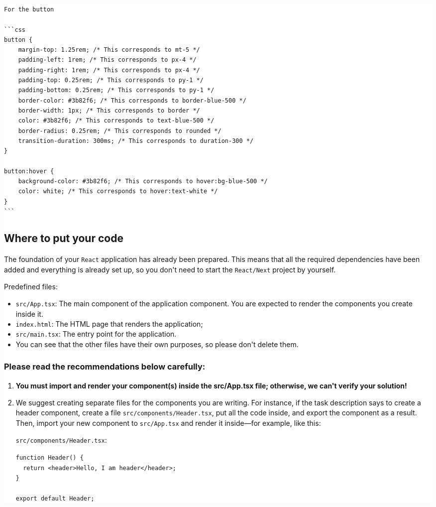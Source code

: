     For the button

    ```css
    button {
        margin-top: 1.25rem; /* This corresponds to mt-5 */
        padding-left: 1rem; /* This corresponds to px-4 */
        padding-right: 1rem; /* This corresponds to px-4 */
        padding-top: 0.25rem; /* This corresponds to py-1 */
        padding-bottom: 0.25rem; /* This corresponds to py-1 */
        border-color: #3b82f6; /* This corresponds to border-blue-500 */
        border-width: 1px; /* This corresponds to border */
        color: #3b82f6; /* This corresponds to text-blue-500 */
        border-radius: 0.25rem; /* This corresponds to rounded */
        transition-duration: 300ms; /* This corresponds to duration-300 */
    }

    button:hover {
        background-color: #3b82f6; /* This corresponds to hover:bg-blue-500 */
        color: white; /* This corresponds to hover:text-white */
    }
    ```

## Where to put your code

The foundation of your `React` application has already been prepared. This means that all the required dependencies have been added and everything is already set up, so you don't need to start the `React/Next` project by yourself.

Predefined files:

- `src/App.tsx`: The main component of the application component. You are expected to render the components you create inside it.
- `index.html`: The HTML page that renders the application;
- `src/main.tsx`: The entry point for the application.
- You can see that the other files have their own purposes, so please don't delete them.

### Please read the recommendations below carefully:

1. **You must import and render your component(s) inside the src/App.tsx file; otherwise, we can't verify your solution!**
2. We suggest creating separate files for the components you are writing. For instance, if the task description says to create a header component, create a file `src/components/Header.tsx`, put all the code inside, and export the component as a result. Then, import your new component to `src/App.tsx` and render it inside—for example, like this:

   `src/components/Header.tsx`:

   ```tsx
   function Header() {
     return <header>Hello, I am header</header>;
   }

   export default Header;
   ```
